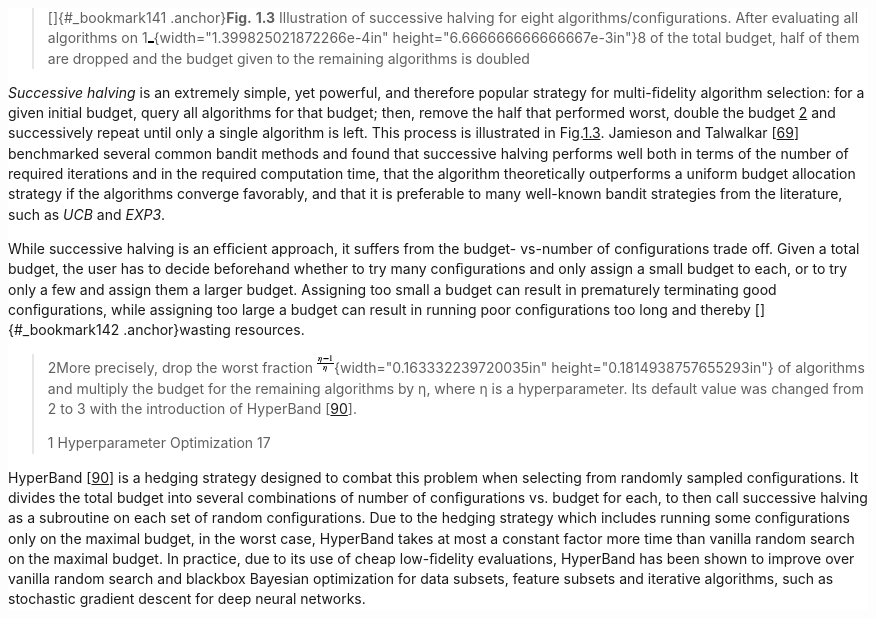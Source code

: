 > []{#_bookmark141 .anchor}**Fig.** **1.3** Illustration of successive
> halving for eight algorithms/conﬁgurations. After evaluating all
> algorithms on
> 1![](./images/media/image66.jpeg){width="1.399825021872266e-4in"
> height="6.666666666666667e-3in"}8 of the total budget, half of them
> are dropped and the budget given to the remaining algorithms is
> doubled

*Successive* *halving* is an extremely simple, yet powerful, and
therefore popular strategy for multi-ﬁdelity algorithm selection: for a
given initial budget, query all algorithms for that budget; then, remove
the half that performed worst, double the budget [2](#_bookmark142) and
successively repeat until only a single algorithm is left. This process
is illustrated in Fig.[1.3](#_bookmark141). Jamieson and Talwalkar
\[[69](#_bookmark139)\] benchmarked several common bandit methods and
found that successive halving performs well both in terms of the number
of required iterations and in the required computation time, that the
algorithm theoretically outperforms a uniform budget allocation strategy
if the algorithms converge favorably, and that it is preferable to many
well-known bandit strategies from the literature, such as *UCB* and
*EXP3*.

While successive halving is an efﬁcient approach, it suffers from the
budget- vs-number of conﬁgurations trade off. Given a total budget, the
user has to decide beforehand whether to try many conﬁgurations and only
assign a small budget to each, or to try only a few and assign them a
larger budget. Assigning too small a budget can result in prematurely
terminating good conﬁgurations, while assigning too large a budget can
result in running poor conﬁgurations too long and thereby
[]{#_bookmark142 .anchor}wasting resources.

> 2More precisely, drop the worst fraction
> ![](./images/media/image67.png){width="0.163332239720035in"
> height="0.1814938757655293in"} of algorithms and multiply the budget
> for the remaining algorithms by η, where η is a hyperparameter. Its
> default value was changed from 2 to 3 with the introduction of
> HyperBand \[[90](#_bookmark83)\].
>
> 1 Hyperparameter Optimization 17

HyperBand \[[90](#_bookmark83)\] is a hedging strategy designed to
combat this problem when selecting from randomly sampled conﬁgurations.
It divides the total budget into several combinations of number of
conﬁgurations vs. budget for each, to then call successive halving as a
subroutine on each set of random conﬁgurations. Due to the hedging
strategy which includes running some conﬁgurations only on the maximal
budget, in the worst case, HyperBand takes at most a constant factor
more time than vanilla random search on the maximal budget. In practice,
due to its use of cheap low-ﬁdelity evaluations, HyperBand has been
shown to improve over vanilla random search and blackbox Bayesian
optimization for data subsets, feature subsets and iterative algorithms,
such as stochastic gradient descent for deep neural networks.
